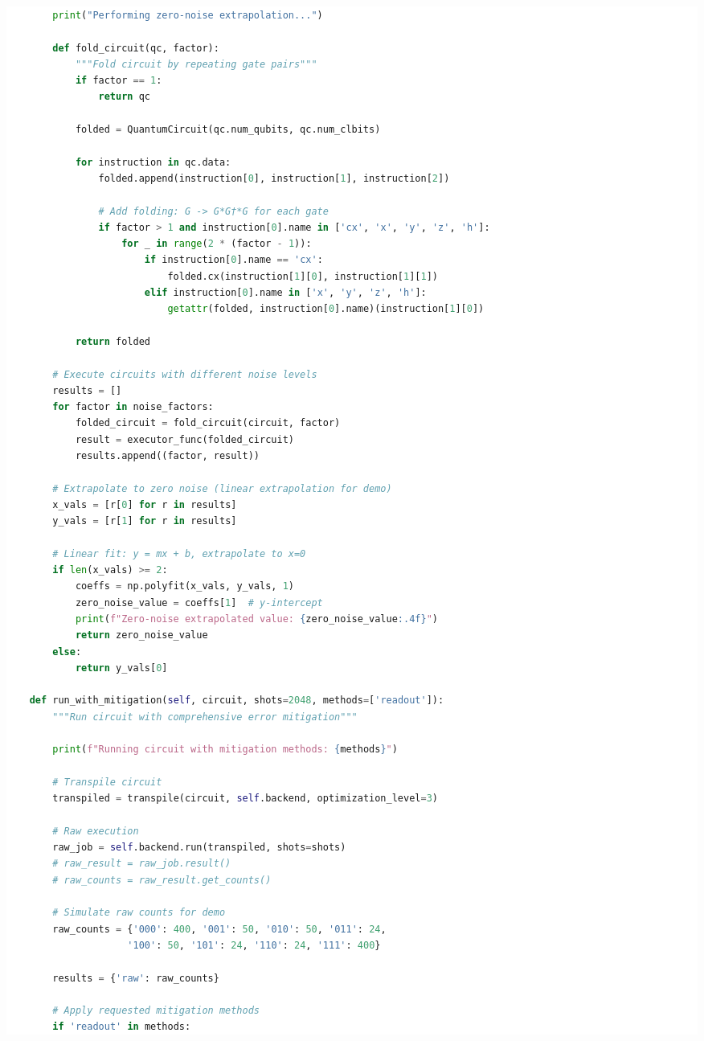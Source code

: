 ```python
        print("Performing zero-noise extrapolation...")
        
        def fold_circuit(qc, factor):
            """Fold circuit by repeating gate pairs"""
            if factor == 1:
                return qc
            
            folded = QuantumCircuit(qc.num_qubits, qc.num_clbits)
            
            for instruction in qc.data:
                folded.append(instruction[0], instruction[1], instruction[2])
                
                # Add folding: G -> G*G†*G for each gate
                if factor > 1 and instruction[0].name in ['cx', 'x', 'y', 'z', 'h']:
                    for _ in range(2 * (factor - 1)):
                        if instruction[0].name == 'cx':
                            folded.cx(instruction[1][0], instruction[1][1])
                        elif instruction[0].name in ['x', 'y', 'z', 'h']:
                            getattr(folded, instruction[0].name)(instruction[1][0])
            
            return folded
        
        # Execute circuits with different noise levels
        results = []
        for factor in noise_factors:
            folded_circuit = fold_circuit(circuit, factor)
            result = executor_func(folded_circuit)
            results.append((factor, result))
        
        # Extrapolate to zero noise (linear extrapolation for demo)
        x_vals = [r[0] for r in results]
        y_vals = [r[1] for r in results]
        
        # Linear fit: y = mx + b, extrapolate to x=0
        if len(x_vals) >= 2:
            coeffs = np.polyfit(x_vals, y_vals, 1)
            zero_noise_value = coeffs[1]  # y-intercept
            print(f"Zero-noise extrapolated value: {zero_noise_value:.4f}")
            return zero_noise_value
        else:
            return y_vals[0]
    
    def run_with_mitigation(self, circuit, shots=2048, methods=['readout']):
        """Run circuit with comprehensive error mitigation"""
        
        print(f"Running circuit with mitigation methods: {methods}")
        
        # Transpile circuit
        transpiled = transpile(circuit, self.backend, optimization_level=3)
        
        # Raw execution
        raw_job = self.backend.run(transpiled, shots=shots)
        # raw_result = raw_job.result()
        # raw_counts = raw_result.get_counts()
        
        # Simulate raw counts for demo
        raw_counts = {'000': 400, '001': 50, '010': 50, '011': 24, 
                     '100': 50, '101': 24, '110': 24, '111': 400}
        
        results = {'raw': raw_counts}
        
        # Apply requested mitigation methods
        if 'readout' in methods:
```